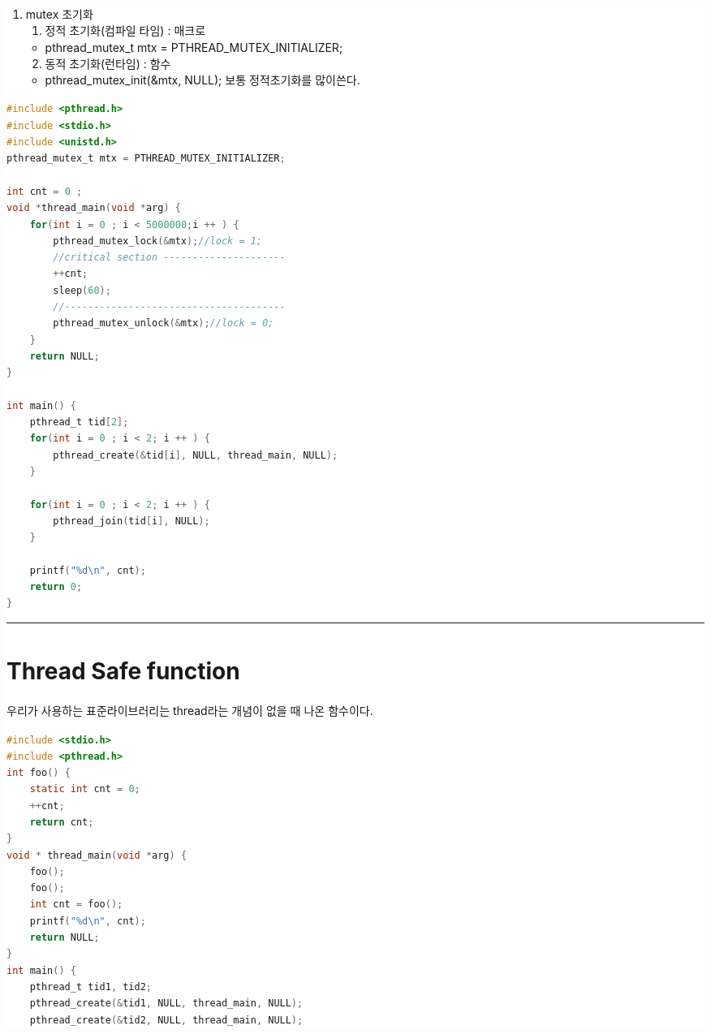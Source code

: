 1. mutex 초기화
   1. 정적 초기화(컴파일 타임) : 매크로
    - pthread_mutex_t mtx = PTHREAD_MUTEX_INITIALIZER;
   2. 동적 초기화(런타임) : 함수
    - pthread_mutex_init(&mtx, NULL);
보통 정적초기화를 많이쓴다.
```c
#include <pthread.h>
#include <stdio.h>
#include <unistd.h>
pthread_mutex_t mtx = PTHREAD_MUTEX_INITIALIZER;

int cnt = 0 ;
void *thread_main(void *arg) {
    for(int i = 0 ; i < 5000000;i ++ ) {
        pthread_mutex_lock(&mtx);//lock = 1;
        //critical section ---------------------
        ++cnt;
        sleep(60);
        //--------------------------------------
        pthread_mutex_unlock(&mtx);//lock = 0;
    }
    return NULL;
}

int main() {
    pthread_t tid[2];
    for(int i = 0 ; i < 2; i ++ ) {
        pthread_create(&tid[i], NULL, thread_main, NULL);
    }

    for(int i = 0 ; i < 2; i ++ ) {
        pthread_join(tid[i], NULL);
    }

    printf("%d\n", cnt);
    return 0;
}
```
---
# Thread Safe function
우리가 사용하는 표준라이브러리는 thread라는 개념이 없을 때 나온 함수이다.
```c
#include <stdio.h>
#include <pthread.h>
int foo() {
    static int cnt = 0;
    ++cnt;
    return cnt;
}
void * thread_main(void *arg) {
    foo();
    foo();
    int cnt = foo();
    printf("%d\n", cnt);
    return NULL;
}
int main() {
    pthread_t tid1, tid2;
    pthread_create(&tid1, NULL, thread_main, NULL);
    pthread_create(&tid2, NULL, thread_main, NULL);

```